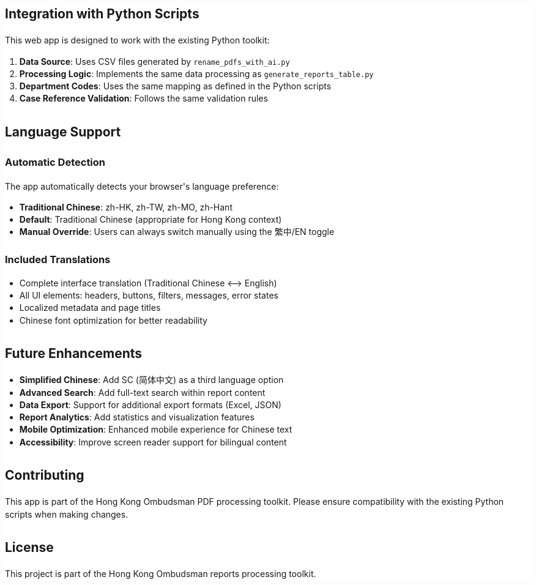 ## Integration with Python Scripts

This web app is designed to work with the existing Python toolkit:

1. **Data Source**: Uses CSV files generated by `rename_pdfs_with_ai.py`
2. **Processing Logic**: Implements the same data processing as `generate_reports_table.py`
3. **Department Codes**: Uses the same mapping as defined in the Python scripts
4. **Case Reference Validation**: Follows the same validation rules

## Language Support

### Automatic Detection
The app automatically detects your browser's language preference:

- **Traditional Chinese**: zh-HK, zh-TW, zh-MO, zh-Hant
- **Default**: Traditional Chinese (appropriate for Hong Kong context)
- **Manual Override**: Users can always switch manually using the 繁中/EN toggle

### Included Translations
- Complete interface translation (Traditional Chinese ⟷ English)
- All UI elements: headers, buttons, filters, messages, error states
- Localized metadata and page titles
- Chinese font optimization for better readability

## Future Enhancements

- **Simplified Chinese**: Add SC (简体中文) as a third language option
- **Advanced Search**: Add full-text search within report content
- **Data Export**: Support for additional export formats (Excel, JSON)
- **Report Analytics**: Add statistics and visualization features
- **Mobile Optimization**: Enhanced mobile experience for Chinese text
- **Accessibility**: Improve screen reader support for bilingual content

## Contributing

This app is part of the Hong Kong Ombudsman PDF processing toolkit. Please ensure compatibility with the existing Python scripts when making changes.

## License

This project is part of the Hong Kong Ombudsman reports processing toolkit.